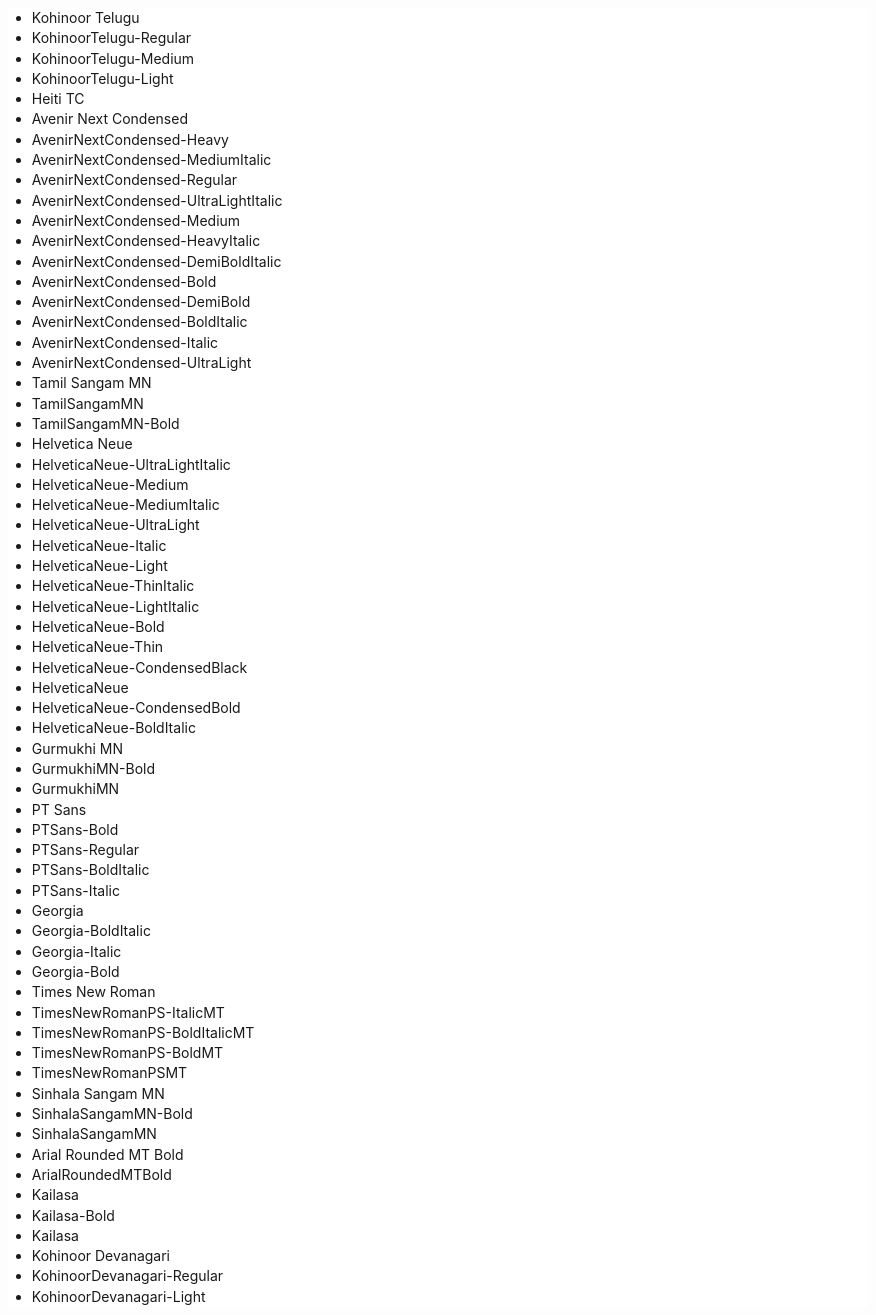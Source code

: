 * Kohinoor Telugu
* KohinoorTelugu-Regular
* KohinoorTelugu-Medium
* KohinoorTelugu-Light
* Heiti TC
* Avenir Next Condensed
* AvenirNextCondensed-Heavy
* AvenirNextCondensed-MediumItalic
* AvenirNextCondensed-Regular
* AvenirNextCondensed-UltraLightItalic
* AvenirNextCondensed-Medium
* AvenirNextCondensed-HeavyItalic
* AvenirNextCondensed-DemiBoldItalic
* AvenirNextCondensed-Bold
* AvenirNextCondensed-DemiBold
* AvenirNextCondensed-BoldItalic
* AvenirNextCondensed-Italic
* AvenirNextCondensed-UltraLight
* Tamil Sangam MN
* TamilSangamMN
* TamilSangamMN-Bold
* Helvetica Neue
* HelveticaNeue-UltraLightItalic
* HelveticaNeue-Medium
* HelveticaNeue-MediumItalic
* HelveticaNeue-UltraLight
* HelveticaNeue-Italic
* HelveticaNeue-Light
* HelveticaNeue-ThinItalic
* HelveticaNeue-LightItalic
* HelveticaNeue-Bold
* HelveticaNeue-Thin
* HelveticaNeue-CondensedBlack
* HelveticaNeue
* HelveticaNeue-CondensedBold
* HelveticaNeue-BoldItalic
* Gurmukhi MN
* GurmukhiMN-Bold
* GurmukhiMN
* PT Sans
* PTSans-Bold
* PTSans-Regular
* PTSans-BoldItalic
* PTSans-Italic
* Georgia
* Georgia-BoldItalic
* Georgia-Italic
* Georgia-Bold
* Times New Roman
* TimesNewRomanPS-ItalicMT
* TimesNewRomanPS-BoldItalicMT
* TimesNewRomanPS-BoldMT
* TimesNewRomanPSMT
* Sinhala Sangam MN
* SinhalaSangamMN-Bold
* SinhalaSangamMN
* Arial Rounded MT Bold
* ArialRoundedMTBold
* Kailasa
* Kailasa-Bold
* Kailasa
* Kohinoor Devanagari
* KohinoorDevanagari-Regular
* KohinoorDevanagari-Light